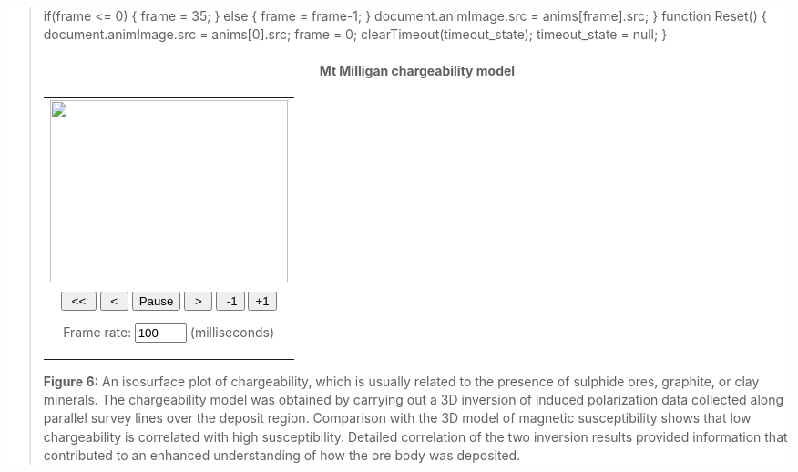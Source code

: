 > 	if(frame <= 0) {
> 		frame = 35;
> 	} else {
> 		frame = frame-1;
> 	}
> 	document.animImage.src = anims[frame].src;
> }
> function Reset() {
> 	document.animImage.src = anims[0].src;
> 	frame = 0;
> 	clearTimeout(timeout_state);
> 	timeout_state = null;
> }
> </script>
> </head>
> <body bgcolor="#FFFFFF" onLoad="imageLoad()">
> <center>
> 	<h4>Mt Milligan chargeability model</h4>
> </center>
> <center>
> 	<table BORDER=0 >
> 		<TR>
> 		<TD>
> 			<img SRC="./../../../_images/chg0.gif" NAME="animImage" height=200 width=261>
> 		</TD>
> 		</TR>
> 		<TR><TD>
> 			<center>
> 				<form NAME="animForm">
> 				<input TYPE=button VALUE=" << " NAME="animReset" onClick=Reset()>
> 				<input TYPE=button VALUE=" < " NAME="Reverse" onClick=ReverseButton()>
> 				<input TYPE=button VALUE="Pause" NAME="Stop" onClick=Stopbutton()>
> 				<input TYPE=button VALUE=" > " NAME="Forward" onClick=ForwardButton()>
> 				<input TYPE=button VALUE=" -1" NAME="Step" onClick=Stepdown()>
> 				<input TYPE=button VALUE="+1" NAME="Step" onClick=Stepup()> <p>Frame rate: 
> 				<input TYPE=text SIZE=4 VALUE=100 NAME="animPace" onChange=Stopbutton()> (milliseconds)</p>
> 				</form>
> 			</center>
> 		</TD></TR>
> 	</table>
> </center>
> </body>
> 		&#10;
>
> **Figure 6:** An isosurface plot of chargeability, which is usually
> related to the presence of sulphide ores, graphite, or clay minerals.
> The chargeability model was obtained by carrying out a 3D inversion of
> induced polarization data collected along parallel survey lines over
> the deposit region. Comparison with the 3D model of magnetic
> susceptibility shows that low chargeability is correlated with high
> susceptibility. Detailed correlation of the two inversion results
> provided information that contributed to an enhanced understanding of
> how the ore body was deposited.
